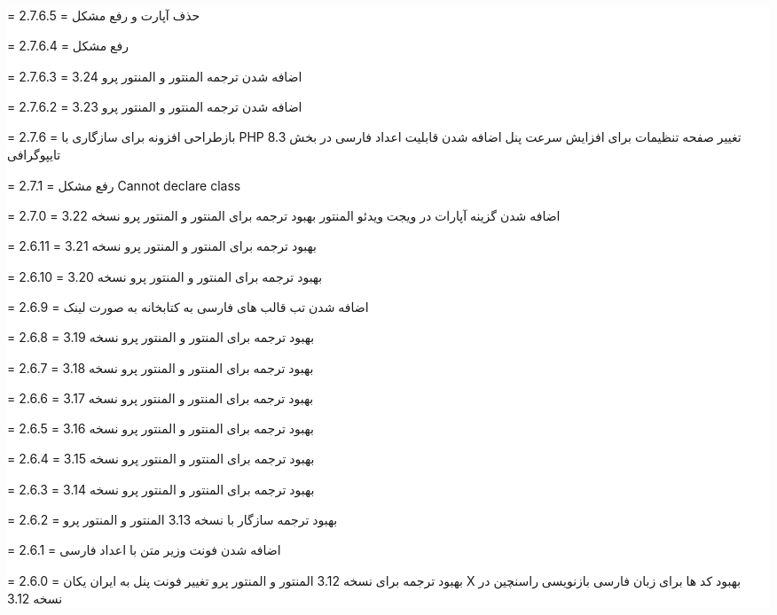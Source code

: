 = 2.7.6.5 =
حذف آپارت و رفع مشکل

= 2.7.6.4 =
رفع مشکل

= 2.7.6.3 =
اضافه شدن ترجمه المنتور و المنتور پرو 3.24

= 2.7.6.2 =
اضافه شدن ترجمه المنتور و المنتور پرو 3.23

= 2.7.6 =
بازطراحی افزونه برای سازگاری با PHP 8.3
تغییر صفحه تنظیمات برای افزایش سرعت پنل
اضافه شدن قابلیت اعداد فارسی در بخش تایپوگرافی

= 2.7.1 =
رفع مشکل Cannot declare class

= 2.7.0 =
اضافه شدن گزینه آپارات در ویجت ویدئو المنتور
بهبود ترجمه برای المنتور و المنتور پرو نسخه 3.22

= 2.6.11 =
بهبود ترجمه برای المنتور و المنتور پرو نسخه 3.21

= 2.6.10 =
بهبود ترجمه برای المنتور و المنتور پرو نسخه 3.20

= 2.6.9 =
اضافه شدن تب قالب های فارسی به کتابخانه به صورت لینک

= 2.6.8 =
بهبود ترجمه برای المنتور و المنتور پرو نسخه 3.19

= 2.6.7 =
بهبود ترجمه برای المنتور و المنتور پرو نسخه 3.18

= 2.6.6 =
بهبود ترجمه برای المنتور و المنتور پرو نسخه 3.17

= 2.6.5 =
بهبود ترجمه برای المنتور و المنتور پرو نسخه 3.16

= 2.6.4 =
بهبود ترجمه برای المنتور و المنتور پرو نسخه 3.15

= 2.6.3 =
بهبود ترجمه برای المنتور و المنتور پرو نسخه 3.14

= 2.6.2 =
بهبود ترجمه سازگار با نسخه 3.13 المنتور و المنتور پرو

= 2.6.1 =
اضافه شدن فونت وزیر متن با اعداد فارسی

= 2.6.0 =
بهبود ترجمه برای نسخه 3.12 المنتور و المنتور پرو
تغییر فونت پنل به ایران یکان X
بهبود کد ها برای زبان فارسی
بازنویسی راسنچین در نسخه  3.12
